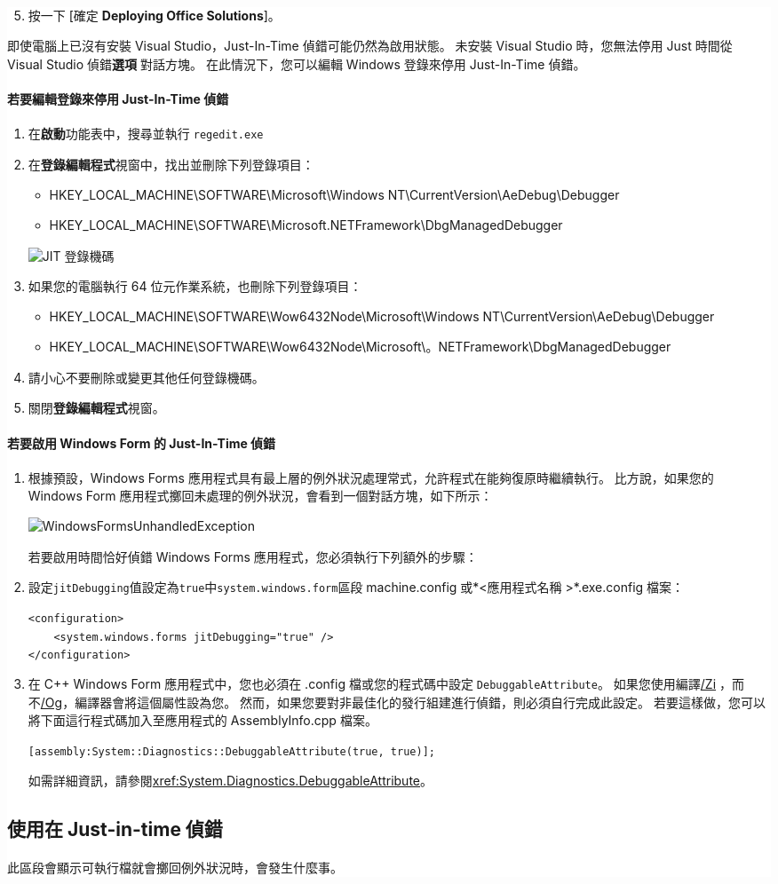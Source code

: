 5.  按一下 [確定 **Deploying Office Solutions**]。  
  
即使電腦上已沒有安裝 Visual Studio，Just-In-Time 偵錯可能仍然為啟用狀態。 未安裝 Visual Studio 時，您無法停用 Just 時間從 Visual Studio 偵錯**選項** 對話方塊。 在此情況下，您可以編輯 Windows 登錄來停用 Just-In-Time 偵錯。  
  
#### <a name="to-disable-just-in-time-debugging-by-editing-the-registry"></a>若要編輯登錄來停用 Just-In-Time 偵錯  
  
1.  在**啟動**功能表中，搜尋並執行 `regedit.exe`  
  
2.  在**登錄編輯程式**視窗中，找出並刪除下列登錄項目：  
  
    -   HKEY_LOCAL_MACHINE\SOFTWARE\Microsoft\Windows NT\CurrentVersion\AeDebug\Debugger  
  
    -   HKEY_LOCAL_MACHINE\SOFTWARE\Microsoft\.NETFramework\DbgManagedDebugger  

    ![JIT 登錄機碼](../debugger/media/dbg-jit-registry.png "JIT 登錄機碼") 
  
3.  如果您的電腦執行 64 位元作業系統，也刪除下列登錄項目：  
  
    -   HKEY_LOCAL_MACHINE\SOFTWARE\Wow6432Node\Microsoft\Windows NT\CurrentVersion\AeDebug\Debugger  
  
    -   HKEY_LOCAL_MACHINE\SOFTWARE\Wow6432Node\Microsoft\\。NETFramework\DbgManagedDebugger  
  
4.  請小心不要刪除或變更其他任何登錄機碼。  
  
5.  關閉**登錄編輯程式**視窗。   
  
#### <a name="to-enable-just-in-time-debugging-of-a-windows-form"></a>若要啟用 Windows Form 的 Just-In-Time 偵錯  
  
1.  根據預設，Windows Forms 應用程式具有最上層的例外狀況處理常式，允許程式在能夠復原時繼續執行。 比方說，如果您的 Windows Form 應用程式擲回未處理的例外狀況，會看到一個對話方塊，如下所示：  
  
     ![WindowsFormsUnhandledException](../debugger/media/windowsformsunhandledexception.png "WindowsFormsUnhandledException")  
  
     若要啟用時間恰好偵錯 Windows Forms 應用程式，您必須執行下列額外的步驟：  
  
2.  設定`jitDebugging`值設定為`true`中`system.windows.form`區段 machine.config 或*\<應用程式名稱 >*.exe.config 檔案：  
  
    ```  
    <configuration>  
        <system.windows.forms jitDebugging="true" />  
    </configuration>  
    ```  
  
3.  在 C++ Windows Form 應用程式中，您也必須在 .config 檔或您的程式碼中設定 `DebuggableAttribute`。 如果您使用編譯[/Zi](/cpp/build/reference/z7-zi-zi-debug-information-format) ，而不[/Og](/cpp/build/reference/og-global-optimizations)，編譯器會將這個屬性設為您。 然而，如果您要對非最佳化的發行組建進行偵錯，則必須自行完成此設定。 若要這樣做，您可以將下面這行程式碼加入至應用程式的 AssemblyInfo.cpp 檔案。  
  
    ```  
    [assembly:System::Diagnostics::DebuggableAttribute(true, true)];   
    ```  
  
     如需詳細資訊，請參閱<xref:System.Diagnostics.DebuggableAttribute>。  
  
## <a name="a-namebkmkusingjituse-just-in-time-debugging"></a><a name="BKMK_Using_JIT">使用在 Just-in-time 偵錯  
 此區段會顯示可執行檔就會擲回例外狀況時，會發生什麼事。  
  